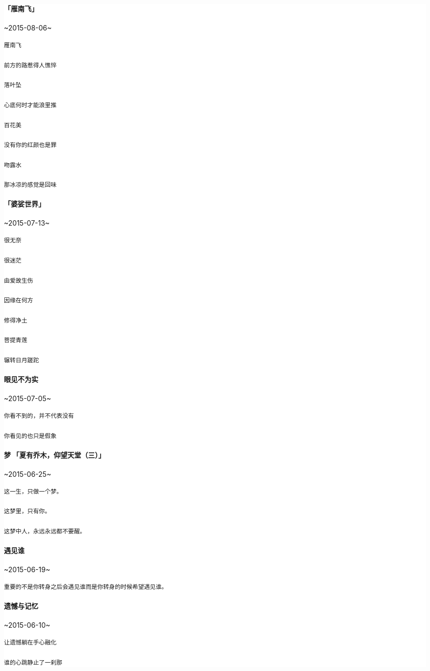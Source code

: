 #### 「雁南飞」
~2015-08-06~
```poem_zh-CN
雁南飞

前方的路惹得人憔悴

落叶坠

心底何时才能浪里推

百花美

没有你的红颜也是罪

吻露水

那冰凉的感觉是回味
```
#### 「婆娑世界」
~2015-07-13~
```poem_zh-CN
很无奈

很迷茫

由爱故生伤

因缘在何方

修得净土

菩提青莲

辗转日月蹉跎
```
#### 眼见不为实
~2015-07-05~
```poem_zh-CN
你看不到的，并不代表没有

你看见的也只是假象
```
#### 梦 「夏有乔木，仰望天堂（三）」
~2015-06-25~
```poem_zh-CN
这一生，只做一个梦。

这梦里，只有你。

这梦中人，永远永远都不要醒。
```
#### 遇见谁
~2015-06-19~
```poem_zh-CN
重要的不是你转身之后会遇见谁而是你转身的时候希望遇见谁。
```
#### 遗憾与记忆
~2015-06-10~
```poem_zh-CN
让遗憾躺在手心融化

谁的心跳静止了一刹那
```